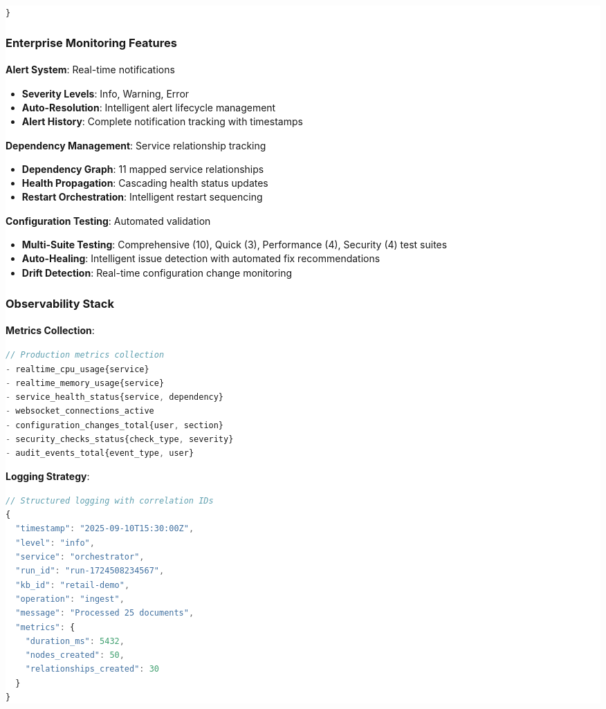 ```typescript
}
```

### **Enterprise Monitoring Features**

**Alert System**: Real-time notifications
- **Severity Levels**: Info, Warning, Error
- **Auto-Resolution**: Intelligent alert lifecycle management
- **Alert History**: Complete notification tracking with timestamps

**Dependency Management**: Service relationship tracking
- **Dependency Graph**: 11 mapped service relationships
- **Health Propagation**: Cascading health status updates
- **Restart Orchestration**: Intelligent restart sequencing

**Configuration Testing**: Automated validation
- **Multi-Suite Testing**: Comprehensive (10), Quick (3), Performance (4), Security (4) test suites
- **Auto-Healing**: Intelligent issue detection with automated fix recommendations
- **Drift Detection**: Real-time configuration change monitoring

### Observability Stack

**Metrics Collection**:
```typescript
// Production metrics collection
- realtime_cpu_usage{service}
- realtime_memory_usage{service}  
- service_health_status{service, dependency}
- websocket_connections_active
- configuration_changes_total{user, section}
- security_checks_status{check_type, severity}
- audit_events_total{event_type, user}
```

**Logging Strategy**:
```typescript
// Structured logging with correlation IDs
{
  "timestamp": "2025-09-10T15:30:00Z",
  "level": "info", 
  "service": "orchestrator",
  "run_id": "run-1724508234567",
  "kb_id": "retail-demo",
  "operation": "ingest",
  "message": "Processed 25 documents",
  "metrics": {
    "duration_ms": 5432,
    "nodes_created": 50,
    "relationships_created": 30
  }
}
```
